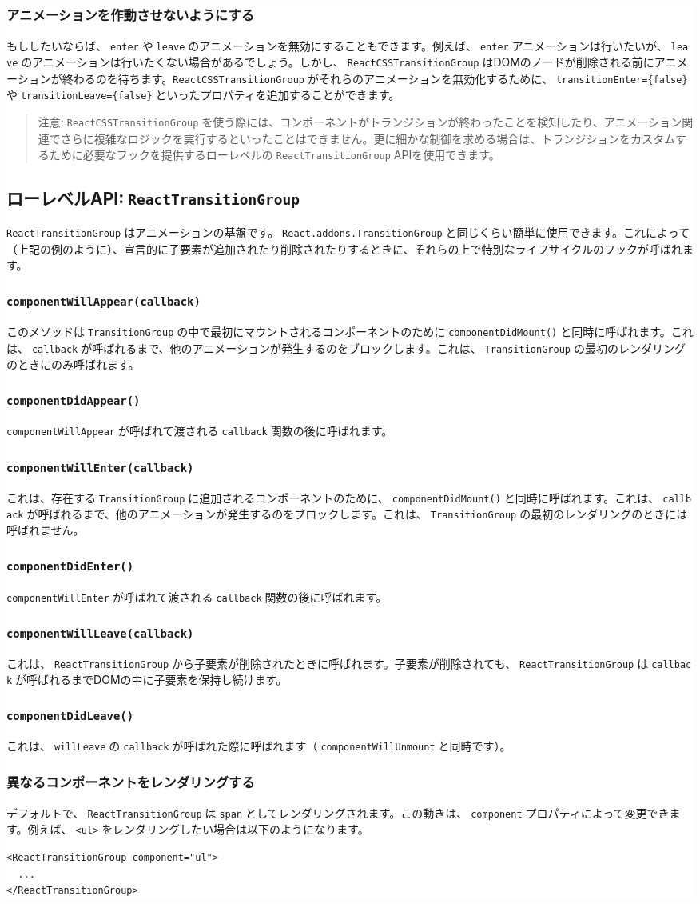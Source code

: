 ### アニメーションを作動させないようにする

もししたいならば、 `enter` や `leave` のアニメーションを無効にすることもできます。例えば、 `enter` アニメーションは行いたいが、 `leave` のアニメーションは行いたくない場合があるでしょう。しかし、 `ReactCSSTransitionGroup` はDOMのノードが削除される前にアニメーションが終わるのを待ちます。`ReactCSSTransitionGroup` がそれらのアニメーションを無効化するために、 `transitionEnter={false}` や `transitionLeave={false}` といったプロパティを追加することができます。

> 注意:
> `ReactCSSTransitionGroup` を使う際には、コンポーネントがトランジションが終わったことを検知したり、アニメーション関連でさらに複雑なロジックを実行するといったことはできません。更に細かな制御を求める場合は、トランジションをカスタムするために必要なフックを提供するローレベルの `ReactTransitionGroup` APIを使用できます。

## ローレベルAPI: `ReactTransitionGroup`

`ReactTransitionGroup` はアニメーションの基盤です。 `React.addons.TransitionGroup` と同じくらい簡単に使用できます。これによって（上記の例のように）、宣言的に子要素が追加されたり削除されたりするときに、それらの上で特別なライフサイクルのフックが呼ばれます。

### `componentWillAppear(callback)`

このメソッドは `TransitionGroup` の中で最初にマウントされるコンポーネントのために `componentDidMount()` と同時に呼ばれます。これは、 `callback` が呼ばれるまで、他のアニメーションが発生するのをブロックします。これは、 `TransitionGroup` の最初のレンダリングのときにのみ呼ばれます。

### `componentDidAppear()`

 `componentWillAppear` が呼ばれて渡される `callback` 関数の後に呼ばれます。

### `componentWillEnter(callback)`

これは、存在する `TransitionGroup` に追加されるコンポーネントのために、 `componentDidMount()` と同時に呼ばれます。これは、 `callback` が呼ばれるまで、他のアニメーションが発生するのをブロックします。これは、 `TransitionGroup` の最初のレンダリングのときには呼ばれません。

### `componentDidEnter()`

`componentWillEnter` が呼ばれて渡される `callback` 関数の後に呼ばれます。

### `componentWillLeave(callback)`

これは、 `ReactTransitionGroup` から子要素が削除されたときに呼ばれます。子要素が削除されても、 `ReactTransitionGroup` は `callback` が呼ばれるまでDOMの中に子要素を保持し続けます。

### `componentDidLeave()`

これは、 `willLeave` の `callback` が呼ばれた際に呼ばれます（ `componentWillUnmount` と同時です）。

### 異なるコンポーネントをレンダリングする

デフォルトで、 `ReactTransitionGroup` は `span` としてレンダリングされます。この動きは、 `component` プロパティによって変更できます。例えば、 `<ul>` をレンダリングしたい場合は以下のようになります。

```javascript{1}
<ReactTransitionGroup component="ul">
  ...
</ReactTransitionGroup>
```
